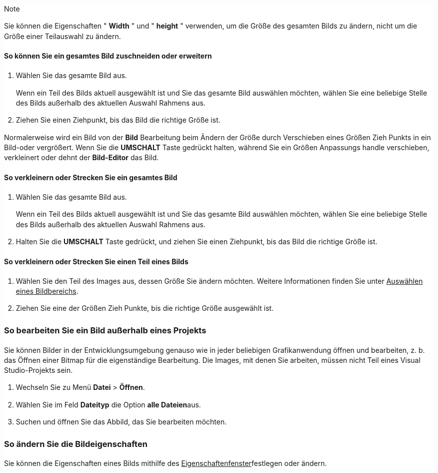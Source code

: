    > [!NOTE]
   > Sie können die Eigenschaften " **Width** " und " **height** " verwenden, um die Größe des gesamten Bilds zu ändern, nicht um die Größe einer Teilauswahl zu ändern.

#### <a name="to-crop-or-extend-an-entire-image"></a>So können Sie ein gesamtes Bild zuschneiden oder erweitern

1. Wählen Sie das gesamte Bild aus.

   Wenn ein Teil des Bilds aktuell ausgewählt ist und Sie das gesamte Bild auswählen möchten, wählen Sie eine beliebige Stelle des Bilds außerhalb des aktuellen Auswahl Rahmens aus.

1. Ziehen Sie einen Ziehpunkt, bis das Bild die richtige Größe ist.

Normalerweise wird ein Bild von der **Bild** Bearbeitung beim Ändern der Größe durch Verschieben eines Größen Zieh Punkts in ein Bild-oder vergrößert. Wenn Sie die **UMSCHALT** Taste gedrückt halten, während Sie ein Größen Anpassungs handle verschieben, verkleinert oder dehnt der **Bild-Editor** das Bild.

#### <a name="to-shrink-or-stretch-an-entire-image"></a>So verkleinern oder Strecken Sie ein gesamtes Bild

1. Wählen Sie das gesamte Bild aus.

   Wenn ein Teil des Bilds aktuell ausgewählt ist und Sie das gesamte Bild auswählen möchten, wählen Sie eine beliebige Stelle des Bilds außerhalb des aktuellen Auswahl Rahmens aus.

1. Halten Sie die **UMSCHALT** Taste gedrückt, und ziehen Sie einen Ziehpunkt, bis das Bild die richtige Größe ist.

#### <a name="to-shrink-or-stretch-part-of-an-image"></a>So verkleinern oder Strecken Sie einen Teil eines Bilds

1. Wählen Sie den Teil des Images aus, dessen Größe Sie ändern möchten. Weitere Informationen finden Sie unter [Auswählen eines Bildbereichs](../windows/selecting-an-area-of-an-image-image-editor-for-icons.md).

1. Ziehen Sie eine der Größen Zieh Punkte, bis die richtige Größe ausgewählt ist.

### <a name="to-edit-an-image-outside-of-a-project"></a>So bearbeiten Sie ein Bild außerhalb eines Projekts

Sie können Bilder in der Entwicklungsumgebung genauso wie in jeder beliebigen Grafikanwendung öffnen und bearbeiten, z. b. das Öffnen einer Bitmap für die eigenständige Bearbeitung. Die Images, mit denen Sie arbeiten, müssen nicht Teil eines Visual Studio-Projekts sein.

1. Wechseln Sie zu Menü **Datei** > **Öffnen**.

1. Wählen Sie im Feld **Dateityp** die Option **alle Dateien**aus.

1. Suchen und öffnen Sie das Abbild, das Sie bearbeiten möchten.

### <a name="to-change-image-properties"></a>So ändern Sie die Bildeigenschaften

Sie können die Eigenschaften eines Bilds mithilfe des [Eigenschaftenfenster](/visualstudio/ide/reference/properties-window)festlegen oder ändern.
